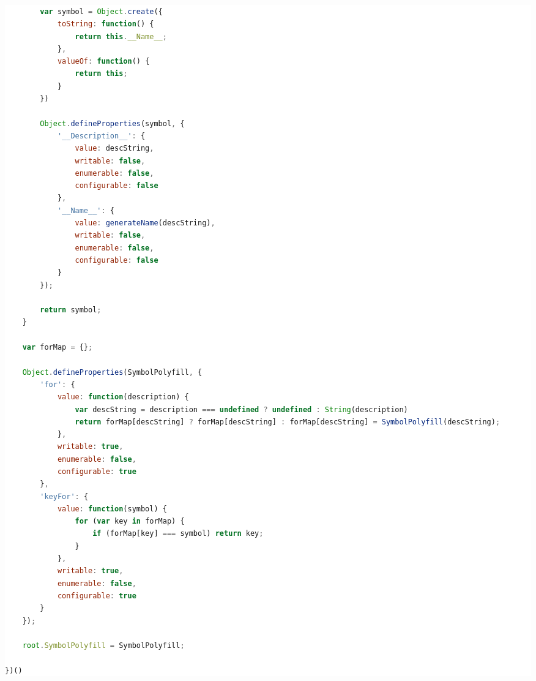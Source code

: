 ```js
        var symbol = Object.create({
            toString: function() {
                return this.__Name__;
            },
            valueOf: function() {
                return this;
            }
        })

        Object.defineProperties(symbol, {
            '__Description__': {
                value: descString,
                writable: false,
                enumerable: false,
                configurable: false
            },
            '__Name__': {
                value: generateName(descString),
                writable: false,
                enumerable: false,
                configurable: false
            }
        });

        return symbol;
    }

    var forMap = {};

    Object.defineProperties(SymbolPolyfill, {
        'for': {
            value: function(description) {
                var descString = description === undefined ? undefined : String(description)
                return forMap[descString] ? forMap[descString] : forMap[descString] = SymbolPolyfill(descString);
            },
            writable: true,
            enumerable: false,
            configurable: true
        },
        'keyFor': {
            value: function(symbol) {
                for (var key in forMap) {
                    if (forMap[key] === symbol) return key;
                }
            },
            writable: true,
            enumerable: false,
            configurable: true
        }
    });

    root.SymbolPolyfill = SymbolPolyfill;

})()
```













